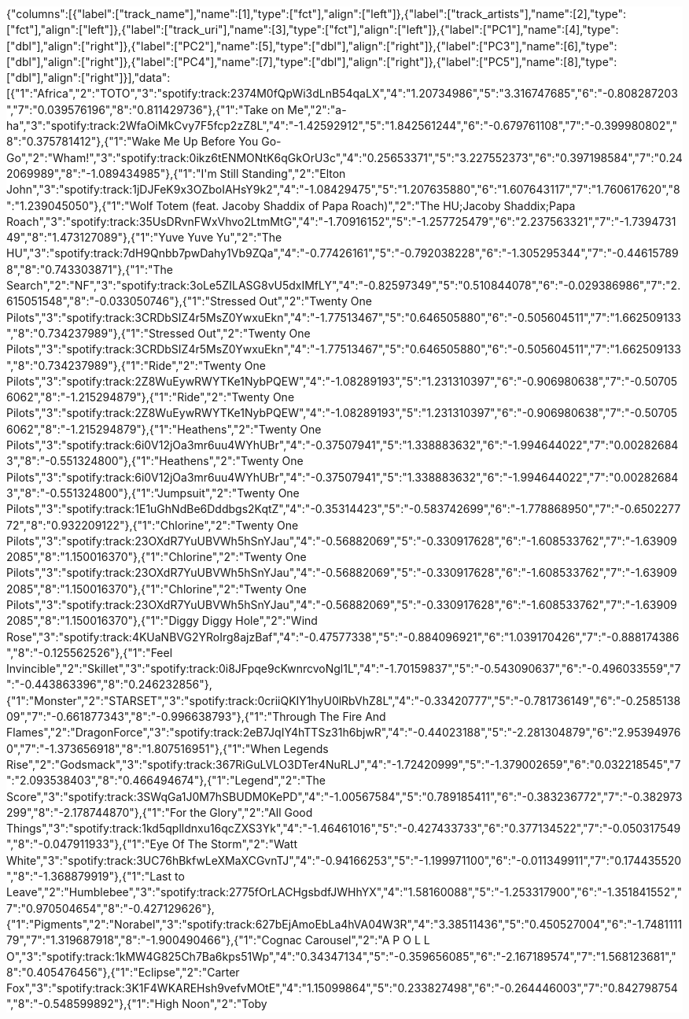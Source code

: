 {"columns":[{"label":["track_name"],"name":[1],"type":["fct"],"align":["left"]},{"label":["track_artists"],"name":[2],"type":["fct"],"align":["left"]},{"label":["track_uri"],"name":[3],"type":["fct"],"align":["left"]},{"label":["PC1"],"name":[4],"type":["dbl"],"align":["right"]},{"label":["PC2"],"name":[5],"type":["dbl"],"align":["right"]},{"label":["PC3"],"name":[6],"type":["dbl"],"align":["right"]},{"label":["PC4"],"name":[7],"type":["dbl"],"align":["right"]},{"label":["PC5"],"name":[8],"type":["dbl"],"align":["right"]}],"data":[{"1":"Africa","2":"TOTO","3":"spotify:track:2374M0fQpWi3dLnB54qaLX","4":"1.20734986","5":"3.316747685","6":"-0.808287203","7":"0.039576196","8":"0.811429736"},{"1":"Take on Me","2":"a-ha","3":"spotify:track:2WfaOiMkCvy7F5fcp2zZ8L","4":"-1.42592912","5":"1.842561244","6":"-0.679761108","7":"-0.399980802","8":"0.375781412"},{"1":"Wake Me Up Before You Go-Go","2":"Wham!","3":"spotify:track:0ikz6tENMONtK6qGkOrU3c","4":"0.25653371","5":"3.227552373","6":"0.397198584","7":"0.242069989","8":"-1.089434985"},{"1":"I'm Still Standing","2":"Elton John","3":"spotify:track:1jDJFeK9x3OZboIAHsY9k2","4":"-1.08429475","5":"1.207635880","6":"1.607643117","7":"1.760617620","8":"1.239045050"},{"1":"Wolf Totem (feat. Jacoby Shaddix of Papa Roach)","2":"The HU;Jacoby Shaddix;Papa Roach","3":"spotify:track:35UsDRvnFWxVhvo2LtmMtG","4":"-1.70916152","5":"-1.257725479","6":"2.237563321","7":"-1.739473149","8":"1.473127089"},{"1":"Yuve Yuve Yu","2":"The HU","3":"spotify:track:7dH9Qnbb7pwDahy1Vb9ZQa","4":"-0.77426161","5":"-0.792038228","6":"-1.305295344","7":"-0.446157898","8":"0.743303871"},{"1":"The Search","2":"NF","3":"spotify:track:3oLe5ZILASG8vU5dxIMfLY","4":"-0.82597349","5":"0.510844078","6":"-0.029386986","7":"2.615051548","8":"-0.033050746"},{"1":"Stressed Out","2":"Twenty One Pilots","3":"spotify:track:3CRDbSIZ4r5MsZ0YwxuEkn","4":"-1.77513467","5":"0.646505880","6":"-0.505604511","7":"1.662509133","8":"0.734237989"},{"1":"Stressed Out","2":"Twenty One Pilots","3":"spotify:track:3CRDbSIZ4r5MsZ0YwxuEkn","4":"-1.77513467","5":"0.646505880","6":"-0.505604511","7":"1.662509133","8":"0.734237989"},{"1":"Ride","2":"Twenty One Pilots","3":"spotify:track:2Z8WuEywRWYTKe1NybPQEW","4":"-1.08289193","5":"1.231310397","6":"-0.906980638","7":"-0.507056062","8":"-1.215294879"},{"1":"Ride","2":"Twenty One Pilots","3":"spotify:track:2Z8WuEywRWYTKe1NybPQEW","4":"-1.08289193","5":"1.231310397","6":"-0.906980638","7":"-0.507056062","8":"-1.215294879"},{"1":"Heathens","2":"Twenty One Pilots","3":"spotify:track:6i0V12jOa3mr6uu4WYhUBr","4":"-0.37507941","5":"1.338883632","6":"-1.994644022","7":"0.002826843","8":"-0.551324800"},{"1":"Heathens","2":"Twenty One Pilots","3":"spotify:track:6i0V12jOa3mr6uu4WYhUBr","4":"-0.37507941","5":"1.338883632","6":"-1.994644022","7":"0.002826843","8":"-0.551324800"},{"1":"Jumpsuit","2":"Twenty One Pilots","3":"spotify:track:1E1uGhNdBe6Dddbgs2KqtZ","4":"-0.35314423","5":"-0.583742699","6":"-1.778868950","7":"-0.650227772","8":"0.932209122"},{"1":"Chlorine","2":"Twenty One Pilots","3":"spotify:track:23OXdR7YuUBVWh5hSnYJau","4":"-0.56882069","5":"-0.330917628","6":"-1.608533762","7":"-1.639092085","8":"1.150016370"},{"1":"Chlorine","2":"Twenty One Pilots","3":"spotify:track:23OXdR7YuUBVWh5hSnYJau","4":"-0.56882069","5":"-0.330917628","6":"-1.608533762","7":"-1.639092085","8":"1.150016370"},{"1":"Chlorine","2":"Twenty One Pilots","3":"spotify:track:23OXdR7YuUBVWh5hSnYJau","4":"-0.56882069","5":"-0.330917628","6":"-1.608533762","7":"-1.639092085","8":"1.150016370"},{"1":"Diggy Diggy Hole","2":"Wind Rose","3":"spotify:track:4KUaNBVG2YRoIrg8ajzBaf","4":"-0.47577338","5":"-0.884096921","6":"1.039170426","7":"-0.888174386","8":"-0.125562526"},{"1":"Feel Invincible","2":"Skillet","3":"spotify:track:0i8JFpqe9cKwnrcvoNgl1L","4":"-1.70159837","5":"-0.543090637","6":"-0.496033559","7":"-0.443863396","8":"0.246232856"},{"1":"Monster","2":"STARSET","3":"spotify:track:0criiQKIY1hyU0lRbVhZ8L","4":"-0.33420777","5":"-0.781736149","6":"-0.258513809","7":"-0.661877343","8":"-0.996638793"},{"1":"Through The Fire And Flames","2":"DragonForce","3":"spotify:track:2eB7JqIY4hTTSz31h6bjwR","4":"-0.44023188","5":"-2.281304879","6":"2.953949760","7":"-1.373656918","8":"1.807516951"},{"1":"When Legends Rise","2":"Godsmack","3":"spotify:track:367RiGuLVLO3DTer4NuRLJ","4":"-1.72420999","5":"-1.379002659","6":"0.032218545","7":"2.093538403","8":"0.466494674"},{"1":"Legend","2":"The Score","3":"spotify:track:3SWqGa1J0M7hSBUDM0KePD","4":"-1.00567584","5":"0.789185411","6":"-0.383236772","7":"-0.382973299","8":"-2.178744870"},{"1":"For the Glory","2":"All Good Things","3":"spotify:track:1kd5qplldnxu16qcZXS3Yk","4":"-1.46461016","5":"-0.427433733","6":"0.377134522","7":"-0.050317549","8":"-0.047911933"},{"1":"Eye Of The Storm","2":"Watt White","3":"spotify:track:3UC76hBkfwLeXMaXCGvnTJ","4":"-0.94166253","5":"-1.199971100","6":"-0.011349911","7":"0.174435520","8":"-1.368879919"},{"1":"Last to Leave","2":"Humblebee","3":"spotify:track:2775fOrLACHgsbdfJWHhYX","4":"1.58160088","5":"-1.253317900","6":"-1.351841552","7":"0.970504654","8":"-0.427129626"},{"1":"Pigments","2":"Norabel","3":"spotify:track:627bEjAmoEbLa4hVA04W3R","4":"3.38511436","5":"0.450527004","6":"-1.748111179","7":"1.319687918","8":"-1.900490466"},{"1":"Cognac Carousel","2":"A P O L L O","3":"spotify:track:1kMW4G825Ch7Ba6kps51Wp","4":"0.34347134","5":"-0.359656085","6":"-2.167189574","7":"1.568123681","8":"0.405476456"},{"1":"Eclipse","2":"Carter Fox","3":"spotify:track:3K1F4WKAREHsh9vefvMOtE","4":"1.15099864","5":"0.233827498","6":"-0.264446003","7":"0.842798754","8":"-0.548599892"},{"1":"High Noon","2":"Toby